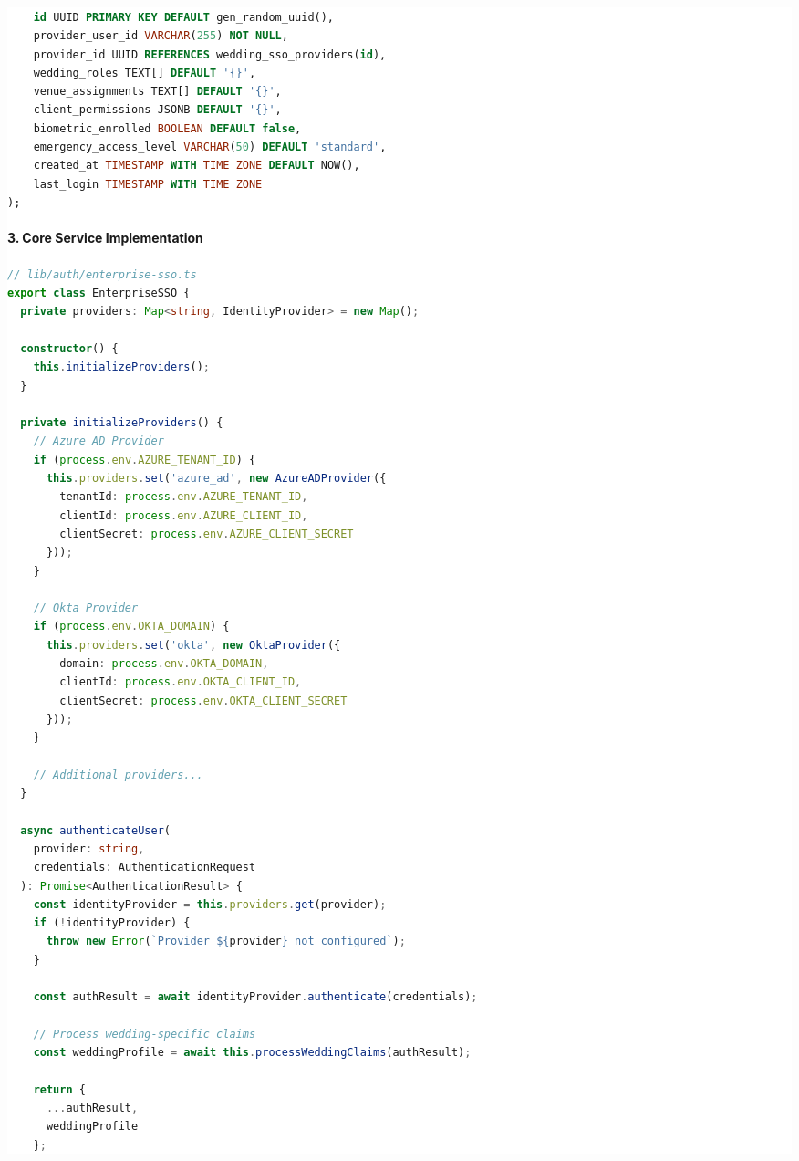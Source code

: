 ```sql
    id UUID PRIMARY KEY DEFAULT gen_random_uuid(),
    provider_user_id VARCHAR(255) NOT NULL,
    provider_id UUID REFERENCES wedding_sso_providers(id),
    wedding_roles TEXT[] DEFAULT '{}',
    venue_assignments TEXT[] DEFAULT '{}',
    client_permissions JSONB DEFAULT '{}',
    biometric_enrolled BOOLEAN DEFAULT false,
    emergency_access_level VARCHAR(50) DEFAULT 'standard',
    created_at TIMESTAMP WITH TIME ZONE DEFAULT NOW(),
    last_login TIMESTAMP WITH TIME ZONE
);
```

#### 3. Core Service Implementation
```typescript
// lib/auth/enterprise-sso.ts
export class EnterpriseSSO {
  private providers: Map<string, IdentityProvider> = new Map();
  
  constructor() {
    this.initializeProviders();
  }
  
  private initializeProviders() {
    // Azure AD Provider
    if (process.env.AZURE_TENANT_ID) {
      this.providers.set('azure_ad', new AzureADProvider({
        tenantId: process.env.AZURE_TENANT_ID,
        clientId: process.env.AZURE_CLIENT_ID,
        clientSecret: process.env.AZURE_CLIENT_SECRET
      }));
    }
    
    // Okta Provider
    if (process.env.OKTA_DOMAIN) {
      this.providers.set('okta', new OktaProvider({
        domain: process.env.OKTA_DOMAIN,
        clientId: process.env.OKTA_CLIENT_ID,
        clientSecret: process.env.OKTA_CLIENT_SECRET
      }));
    }
    
    // Additional providers...
  }
  
  async authenticateUser(
    provider: string, 
    credentials: AuthenticationRequest
  ): Promise<AuthenticationResult> {
    const identityProvider = this.providers.get(provider);
    if (!identityProvider) {
      throw new Error(`Provider ${provider} not configured`);
    }
    
    const authResult = await identityProvider.authenticate(credentials);
    
    // Process wedding-specific claims
    const weddingProfile = await this.processWeddingClaims(authResult);
    
    return {
      ...authResult,
      weddingProfile
    };
```
